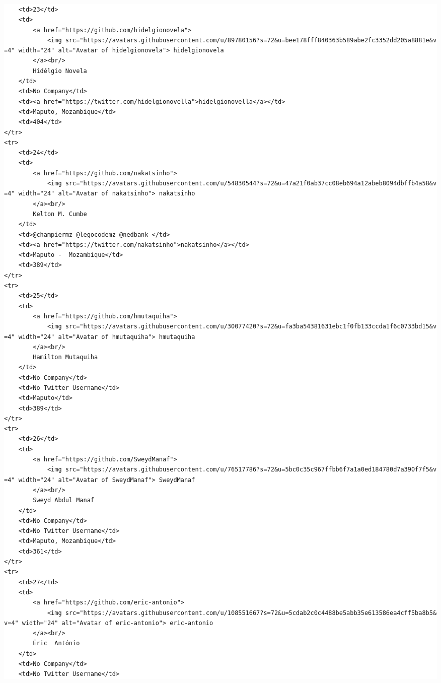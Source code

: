 		<td>23</td>
		<td>
			<a href="https://github.com/hidelgionovela">
				<img src="https://avatars.githubusercontent.com/u/89780156?s=72&u=bee178fff840363b589abe2fc3352dd205a8881e&v=4" width="24" alt="Avatar of hidelgionovela"> hidelgionovela
			</a><br/>
			Hidélgio Novela
		</td>
		<td>No Company</td>
		<td><a href="https://twitter.com/hidelgionovella">hidelgionovella</a></td>
		<td>Maputo, Mozambique</td>
		<td>404</td>
	</tr>
	<tr>
		<td>24</td>
		<td>
			<a href="https://github.com/nakatsinho">
				<img src="https://avatars.githubusercontent.com/u/54830544?s=72&u=47a21f0ab37cc08eb694a12abeb8094dbffb4a58&v=4" width="24" alt="Avatar of nakatsinho"> nakatsinho
			</a><br/>
			Kelton M. Cumbe
		</td>
		<td>@champiermz @legocodemz @nedbank </td>
		<td><a href="https://twitter.com/nakatsinho">nakatsinho</a></td>
		<td>Maputo -  Mozambique</td>
		<td>389</td>
	</tr>
	<tr>
		<td>25</td>
		<td>
			<a href="https://github.com/hmutaquiha">
				<img src="https://avatars.githubusercontent.com/u/30077420?s=72&u=fa3ba54381631ebc1f0fb133ccda1f6c0733bd15&v=4" width="24" alt="Avatar of hmutaquiha"> hmutaquiha
			</a><br/>
			Hamilton Mutaquiha
		</td>
		<td>No Company</td>
		<td>No Twitter Username</td>
		<td>Maputo</td>
		<td>389</td>
	</tr>
	<tr>
		<td>26</td>
		<td>
			<a href="https://github.com/SweydManaf">
				<img src="https://avatars.githubusercontent.com/u/76517786?s=72&u=5bc0c35c967ffbb6f7a1a0ed184780d7a390f7f5&v=4" width="24" alt="Avatar of SweydManaf"> SweydManaf
			</a><br/>
			Sweyd Abdul Manaf
		</td>
		<td>No Company</td>
		<td>No Twitter Username</td>
		<td>Maputo, Mozambique</td>
		<td>361</td>
	</tr>
	<tr>
		<td>27</td>
		<td>
			<a href="https://github.com/eric-antonio">
				<img src="https://avatars.githubusercontent.com/u/108551667?s=72&u=5cdab2c0c4488be5abb35e613586ea4cff5ba8b5&v=4" width="24" alt="Avatar of eric-antonio"> eric-antonio
			</a><br/>
			Éric  António
		</td>
		<td>No Company</td>
		<td>No Twitter Username</td>